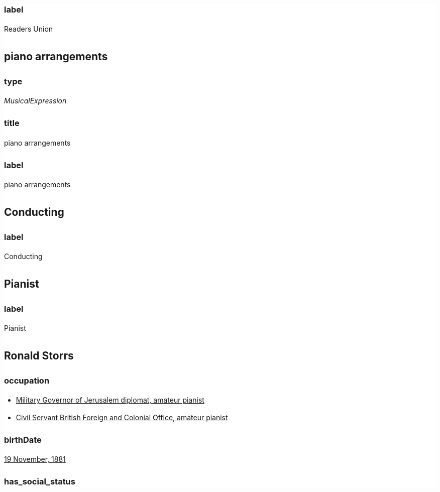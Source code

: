 ### label


Readers Union

## piano arrangements

### type


*MusicalExpression*

### title


piano arrangements

### label


piano arrangements

## Conducting

### label


Conducting

## Pianist

### label


Pianist

## Ronald Storrs

### occupation

 - [Military Governor of Jerusalem diplomat, amateur pianist](#Military-Governor-of-Jerusalem-diplomat-amateur-pianist)

 - [Civil Servant British  Foreign and Colonial Office, amateur pianist](#Civil-Servant-British-Foreign-and-Colonial-Office-amateur-pianist)

### birthDate


[19 November, 1881](#19-November-1881)

### has_social_status
